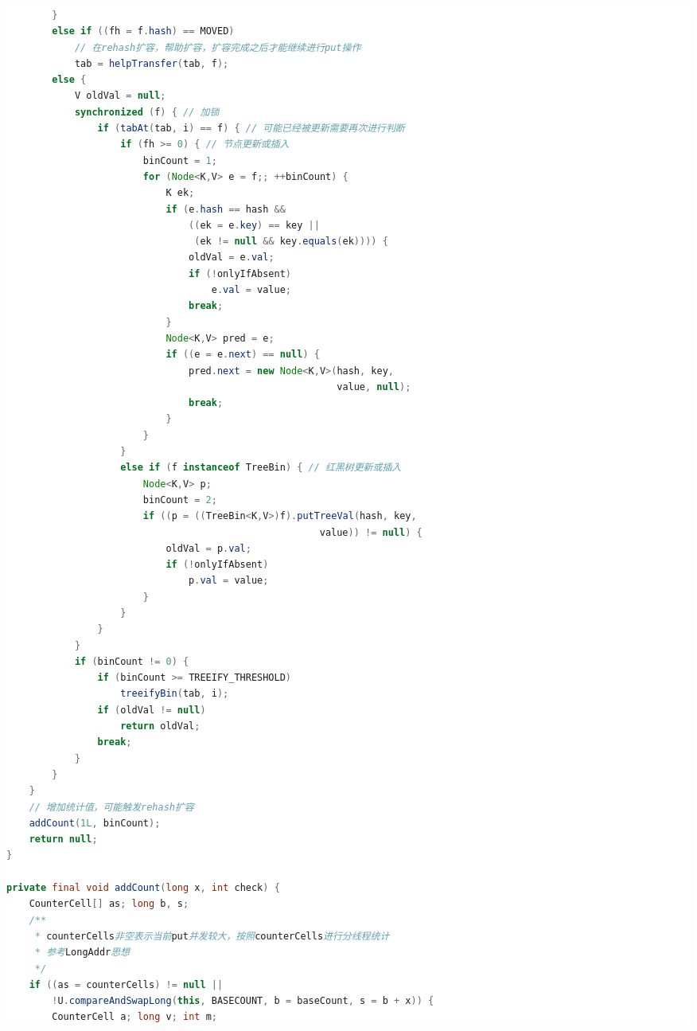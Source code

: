 ```java
		}
		else if ((fh = f.hash) == MOVED)
			// 在rehash扩容，帮助扩容，扩容完成之后才能继续进行put操作
			tab = helpTransfer(tab, f);
		else {
			V oldVal = null;
			synchronized (f) { // 加锁
				if (tabAt(tab, i) == f) { // 可能已经被更新需要再次进行判断
					if (fh >= 0) { // 节点更新或插入
						binCount = 1;
						for (Node<K,V> e = f;; ++binCount) {
							K ek;
							if (e.hash == hash &&
								((ek = e.key) == key ||
								 (ek != null && key.equals(ek)))) {
								oldVal = e.val;
								if (!onlyIfAbsent)
									e.val = value;
								break;
							}
							Node<K,V> pred = e;
							if ((e = e.next) == null) {
								pred.next = new Node<K,V>(hash, key,
														  value, null);
								break;
							}
						}
					}
					else if (f instanceof TreeBin) { // 红黑树更新或插入
						Node<K,V> p;
						binCount = 2;
						if ((p = ((TreeBin<K,V>)f).putTreeVal(hash, key,
													   value)) != null) {
							oldVal = p.val;
							if (!onlyIfAbsent)
								p.val = value;
						}
					}
				}
			}
			if (binCount != 0) {
				if (binCount >= TREEIFY_THRESHOLD)
					treeifyBin(tab, i);
				if (oldVal != null)
					return oldVal;
				break;
			}
		}
	}
	// 增加统计值，可能触发rehash扩容
	addCount(1L, binCount);
	return null;
}

private final void addCount(long x, int check) {
	CounterCell[] as; long b, s;
	/**
	 * counterCells非空表示当前put并发较大，按照counterCells进行分线程统计
	 * 参考LongAddr思想
	 */
	if ((as = counterCells) != null ||
		!U.compareAndSwapLong(this, BASECOUNT, b = baseCount, s = b + x)) {
		CounterCell a; long v; int m;
```